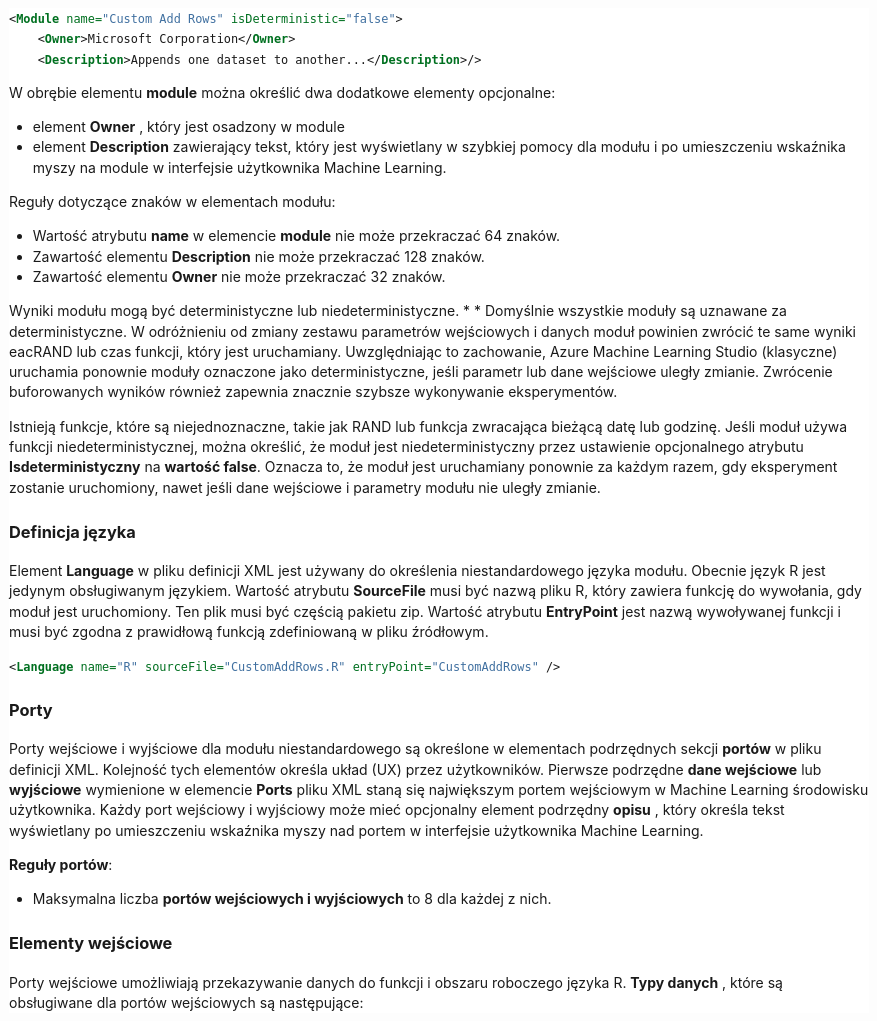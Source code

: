 ```xml
<Module name="Custom Add Rows" isDeterministic="false"> 
    <Owner>Microsoft Corporation</Owner>
    <Description>Appends one dataset to another...</Description>/> 
```

W obrębie elementu **module** można określić dwa dodatkowe elementy opcjonalne:

* element **Owner** , który jest osadzony w module  
* element **Description** zawierający tekst, który jest wyświetlany w szybkiej pomocy dla modułu i po umieszczeniu wskaźnika myszy na module w interfejsie użytkownika Machine Learning.

Reguły dotyczące znaków w elementach modułu:

* Wartość atrybutu **name** w elemencie **module** nie może przekraczać 64 znaków. 
* Zawartość elementu **Description** nie może przekraczać 128 znaków.
* Zawartość elementu **Owner** nie może przekraczać 32 znaków.

Wyniki modułu mogą być deterministyczne lub niedeterministyczne. * * Domyślnie wszystkie moduły są uznawane za deterministyczne. W odróżnieniu od zmiany zestawu parametrów wejściowych i danych moduł powinien zwrócić te same wyniki eacRAND lub czas funkcji, który jest uruchamiany. Uwzględniając to zachowanie, Azure Machine Learning Studio (klasyczne) uruchamia ponownie moduły oznaczone jako deterministyczne, jeśli parametr lub dane wejściowe uległy zmianie. Zwrócenie buforowanych wyników również zapewnia znacznie szybsze wykonywanie eksperymentów.

Istnieją funkcje, które są niejednoznaczne, takie jak RAND lub funkcja zwracająca bieżącą datę lub godzinę. Jeśli moduł używa funkcji niedeterministycznej, można określić, że moduł jest niedeterministyczny przez ustawienie opcjonalnego atrybutu **Isdeterministyczny** na **wartość false**. Oznacza to, że moduł jest uruchamiany ponownie za każdym razem, gdy eksperyment zostanie uruchomiony, nawet jeśli dane wejściowe i parametry modułu nie uległy zmianie. 

### <a name="language-definition"></a>Definicja języka
Element **Language** w pliku definicji XML jest używany do określenia niestandardowego języka modułu. Obecnie język R jest jedynym obsługiwanym językiem. Wartość atrybutu **SourceFile** musi być nazwą pliku R, który zawiera funkcję do wywołania, gdy moduł jest uruchomiony. Ten plik musi być częścią pakietu zip. Wartość atrybutu **EntryPoint** jest nazwą wywoływanej funkcji i musi być zgodna z prawidłową funkcją zdefiniowaną w pliku źródłowym.

```xml
<Language name="R" sourceFile="CustomAddRows.R" entryPoint="CustomAddRows" />
```

### <a name="ports"></a>Porty
Porty wejściowe i wyjściowe dla modułu niestandardowego są określone w elementach podrzędnych sekcji **portów** w pliku definicji XML. Kolejność tych elementów określa układ (UX) przez użytkowników. Pierwsze podrzędne **dane wejściowe** lub **wyjściowe** wymienione w elemencie **Ports** pliku XML staną się największym portem wejściowym w Machine Learning środowisku użytkownika.
Każdy port wejściowy i wyjściowy może mieć opcjonalny element podrzędny **opisu** , który określa tekst wyświetlany po umieszczeniu wskaźnika myszy nad portem w interfejsie użytkownika Machine Learning.

**Reguły portów**:

* Maksymalna liczba **portów wejściowych i wyjściowych** to 8 dla każdej z nich.

### <a name="input-elements"></a>Elementy wejściowe
Porty wejściowe umożliwiają przekazywanie danych do funkcji i obszaru roboczego języka R. **Typy danych** , które są obsługiwane dla portów wejściowych są następujące: 
